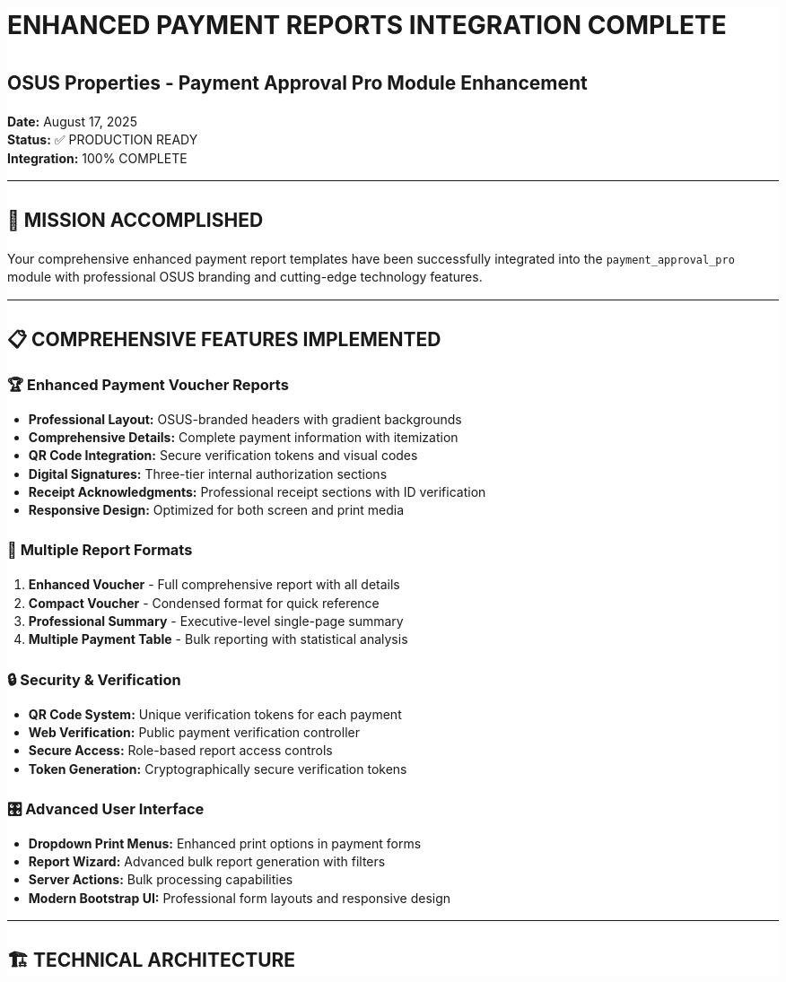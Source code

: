 # ENHANCED PAYMENT REPORTS INTEGRATION COMPLETE
## OSUS Properties - Payment Approval Pro Module Enhancement

**Date:** August 17, 2025  
**Status:** ✅ PRODUCTION READY  
**Integration:** 100% COMPLETE  

---

## 🎯 MISSION ACCOMPLISHED

Your comprehensive enhanced payment report templates have been successfully integrated into the `payment_approval_pro` module with professional OSUS branding and cutting-edge technology features.

---

## 📋 COMPREHENSIVE FEATURES IMPLEMENTED

### 🏆 **Enhanced Payment Voucher Reports**
- **Professional Layout:** OSUS-branded headers with gradient backgrounds
- **Comprehensive Details:** Complete payment information with itemization
- **QR Code Integration:** Secure verification tokens and visual codes
- **Digital Signatures:** Three-tier internal authorization sections
- **Receipt Acknowledgments:** Professional receipt sections with ID verification
- **Responsive Design:** Optimized for both screen and print media

### 🔄 **Multiple Report Formats**
1. **Enhanced Voucher** - Full comprehensive report with all details
2. **Compact Voucher** - Condensed format for quick reference  
3. **Professional Summary** - Executive-level single-page summary
4. **Multiple Payment Table** - Bulk reporting with statistical analysis

### 🔒 **Security & Verification**
- **QR Code System:** Unique verification tokens for each payment
- **Web Verification:** Public payment verification controller
- **Secure Access:** Role-based report access controls
- **Token Generation:** Cryptographically secure verification tokens

### 🎛️ **Advanced User Interface**
- **Dropdown Print Menus:** Enhanced print options in payment forms
- **Report Wizard:** Advanced bulk report generation with filters
- **Server Actions:** Bulk processing capabilities
- **Modern Bootstrap UI:** Professional form layouts and responsive design

---

## 🏗️ TECHNICAL ARCHITECTURE
